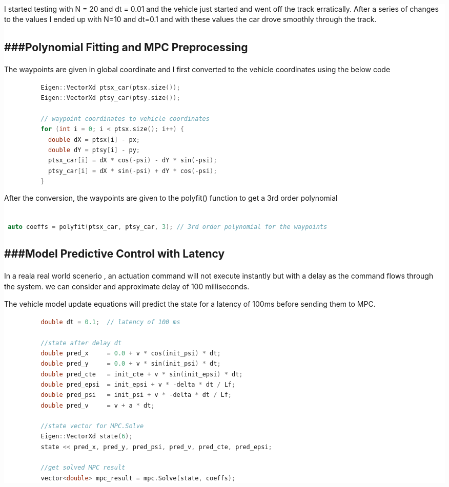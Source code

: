 I started testing with  N = 20 and dt = 0.01 and the vehicle just started and went off the track erratically. After a series of changes to the values I ended up with N=10 and dt=0.1 and with these values the car drove smoothly through the track.

###Polynomial Fitting and MPC Preprocessing
---

The waypoints are given in global coordinate and I first converted to the vehicle coordinates using the below code
```cpp
          Eigen::VectorXd ptsx_car(ptsx.size());
          Eigen::VectorXd ptsy_car(ptsy.size());

          // waypoint coordinates to vehicle coordinates
          for (int i = 0; i < ptsx.size(); i++) {
            double dX = ptsx[i] - px;
            double dY = ptsy[i] - py;
            ptsx_car[i] = dX * cos(-psi) - dY * sin(-psi);
            ptsy_car[i] = dX * sin(-psi) + dY * cos(-psi);
          }

```
After the conversion, the waypoints are given to the polyfit() function to get a 3rd order polynomial
```cpp

 auto coeffs = polyfit(ptsx_car, ptsy_car, 3); // 3rd order polynomial for the waypoints
```
###Model Predictive Control with Latency
---

In a reala real world scenerio , an actuation command will not execute instantly but with a delay as the command flows through the system. we can consider and approximate delay of 100 milliseconds.

The vehicle model update equations will predict the state for a latency of 100ms before sending them to MPC.

```cpp
          double dt = 0.1;  // latency of 100 ms

          //state after delay dt
          double pred_x     = 0.0 + v * cos(init_psi) * dt;
          double pred_y     = 0.0 + v * sin(init_psi) * dt;
          double pred_cte   = init_cte + v * sin(init_epsi) * dt;
          double pred_epsi  = init_epsi + v * -delta * dt / Lf;
          double pred_psi   = init_psi + v * -delta * dt / Lf;
          double pred_v     = v + a * dt;

          //state vector for MPC.Solve
          Eigen::VectorXd state(6);
          state << pred_x, pred_y, pred_psi, pred_v, pred_cte, pred_epsi;

          //get solved MPC result
          vector<double> mpc_result = mpc.Solve(state, coeffs);

```
